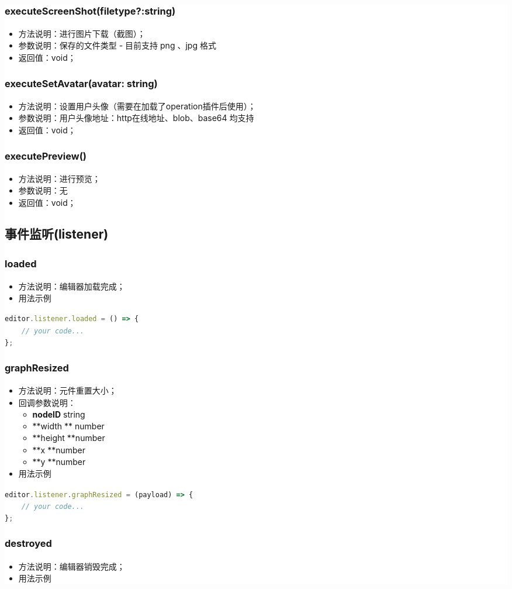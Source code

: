 ### executeScreenShot(filetype?:string)

- 方法说明：进行图片下载（截图）；
- 参数说明：保存的文件类型 - 目前支持 png 、jpg 格式
- 返回值：void；

### executeSetAvatar(avatar: string)

- 方法说明：设置用户头像（需要在加载了operation插件后使用）；
- 参数说明：用户头像地址：http在线地址、blob、base64 均支持
- 返回值：void；

### executePreview()

- 方法说明：进行预览；
- 参数说明：无
- 返回值：void；



## 事件监听(listener)

### loaded

- 方法说明：编辑器加载完成；
- 用法示例

~~~javascript
editor.listener.loaded = () => {
    // your code...
};
~~~

### graphResized

- 方法说明：元件重置大小；
- 回调参数说明：
  - **nodeID** string
  - **width ** number
  - **height **number
  - **x **number
  - **y **number
- 用法示例

~~~javascript
editor.listener.graphResized = (payload) => {
    // your code...
};
~~~

### destroyed

- 方法说明：编辑器销毁完成；
- 用法示例
